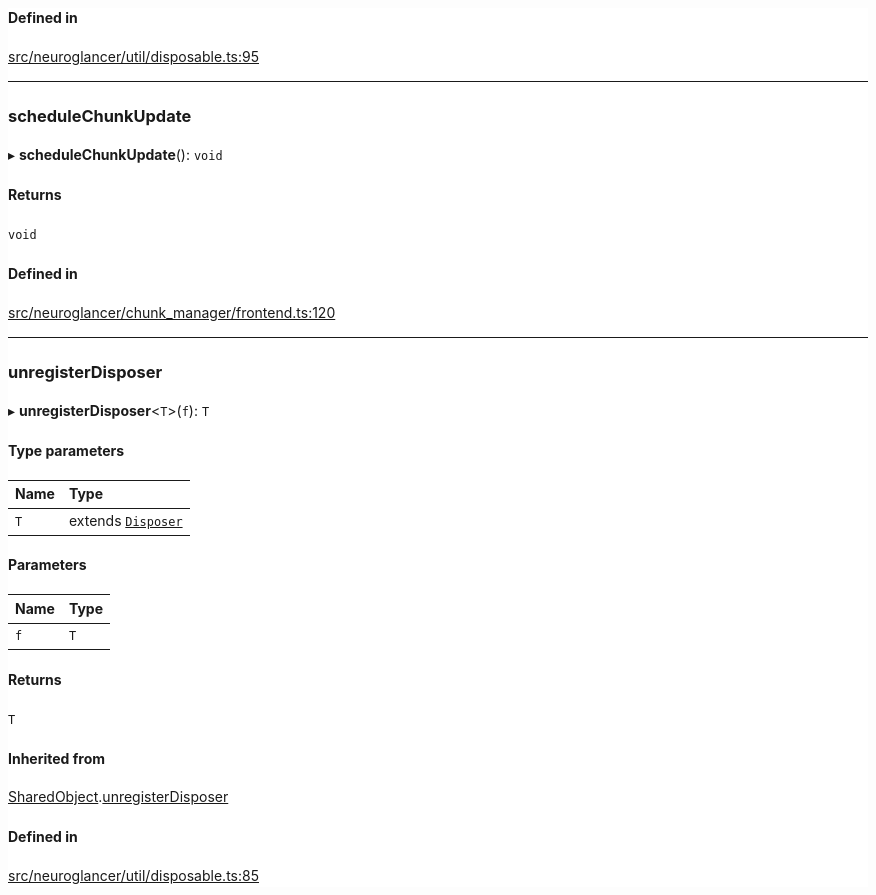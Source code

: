 #### Defined in

[src/neuroglancer/util/disposable.ts:95](https://github.com/ActiveBrainAtlas2/neuroglancer/blob/540617bc/src/neuroglancer/util/disposable.ts#L95)

___

### scheduleChunkUpdate

▸ **scheduleChunkUpdate**(): `void`

#### Returns

`void`

#### Defined in

[src/neuroglancer/chunk_manager/frontend.ts:120](https://github.com/ActiveBrainAtlas2/neuroglancer/blob/540617bc/src/neuroglancer/chunk_manager/frontend.ts#L120)

___

### unregisterDisposer

▸ **unregisterDisposer**<`T`\>(`f`): `T`

#### Type parameters

| Name | Type |
| :------ | :------ |
| `T` | extends [`Disposer`](../modules/axes_lines._internal_.md#disposer) |

#### Parameters

| Name | Type |
| :------ | :------ |
| `f` | `T` |

#### Returns

`T`

#### Inherited from

[SharedObject](worker_rpc.SharedObject.md).[unregisterDisposer](worker_rpc.SharedObject.md#unregisterdisposer)

#### Defined in

[src/neuroglancer/util/disposable.ts:85](https://github.com/ActiveBrainAtlas2/neuroglancer/blob/540617bc/src/neuroglancer/util/disposable.ts#L85)

